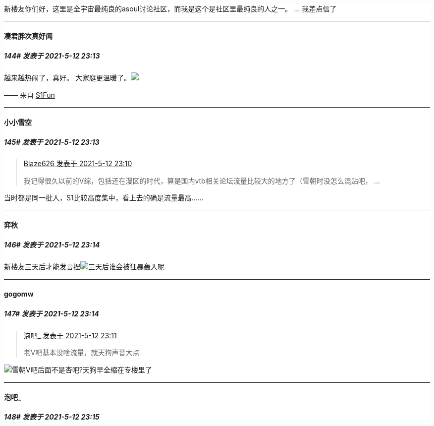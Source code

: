 新楼友你们好，这里是全宇宙最纯良的asoul讨论社区，而我是这个是社区里最纯良的人之一。 ...</blockquote>
我差点信了


*****

####  凑君胖次真好闻  
##### 144#       发表于 2021-5-12 23:13


越来越热闹了，真好。
大家庭更温暖了。<img src="https://static.saraba1st.com/image/smiley/face2017/138.png" referrerpolicy="no-referrer">

—— 来自 [S1Fun](https://s1fun.koalcat.com)


*****

####  小小雪空  
##### 145#       发表于 2021-5-12 23:13


<blockquote><a href="httphttps://bbs.saraba1st.com/2b/forum.php?mod=redirect&amp;goto=findpost&amp;pid=51229773&amp;ptid=2003721" target="_blank">Blaze626 发表于 2021-5-12 23:10</a>

我记得很久以前的V综，包括还在漫区的时代，算是国内vtb相关论坛流量比较大的地方了（雪朝时没怎么混贴吧， ...</blockquote>
当时都是同一批人，S1比较高度集中，看上去的确是流量最高……


*****

####  弈秋  
##### 146#       发表于 2021-5-12 23:14


新楼友三天后才能发言捏<img src="https://static.saraba1st.com/image/smiley/face2017/075.png" referrerpolicy="no-referrer">三天后谁会被狂暴轰入呢


*****

####  gogomw  
##### 147#       发表于 2021-5-12 23:14


<blockquote><a href="httphttps://bbs.saraba1st.com/2b/forum.php?mod=redirect&amp;goto=findpost&amp;pid=51229793&amp;ptid=2003721" target="_blank">泡吧_ 发表于 2021-5-12 23:11</a>

老V吧基本没啥流量，就天狗声音大点</blockquote>
<img src="https://static.saraba1st.com/image/smiley/face2017/047.png" referrerpolicy="no-referrer">雪朝V吧后面不是杏吧?天狗早全缩在专楼里了


*****

####  泡吧_  
##### 148#       发表于 2021-5-12 23:15

